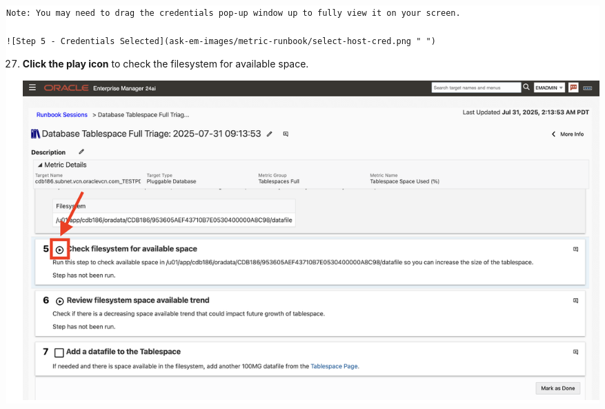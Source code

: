     Note: You may need to drag the credentials pop-up window up to fully view it on your screen.

    ![Step 5 - Credentials Selected](ask-em-images/metric-runbook/select-host-cred.png " ")

27. **Click the play icon** to check the filesystem for available space. 

    ![Step 5 - Click play icon](ask-em-images/metric-runbook/play-step-5.png " ")
